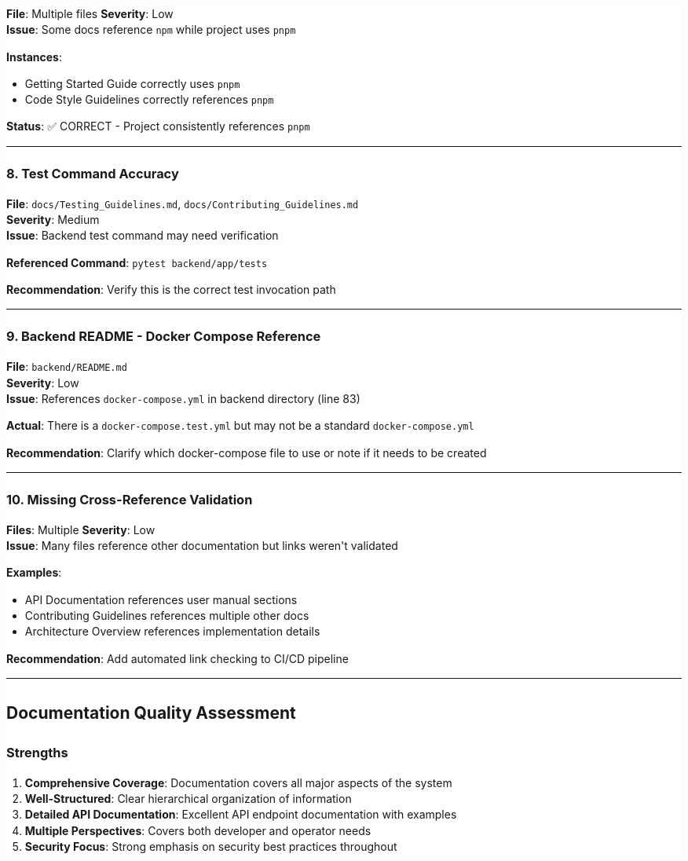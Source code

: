 **File**: Multiple files
**Severity**: Low  
**Issue**: Some docs reference `npm` while project uses `pnpm`

**Instances**:
- Getting Started Guide correctly uses `pnpm`
- Code Style Guidelines correctly references `pnpm`

**Status**: ✅ CORRECT - Project consistently references `pnpm`

---

### 8. Test Command Accuracy

**File**: `docs/Testing_Guidelines.md`, `docs/Contributing_Guidelines.md`  
**Severity**: Medium  
**Issue**: Backend test command may need verification

**Referenced Command**: `pytest backend/app/tests`

**Recommendation**: Verify this is the correct test invocation path

---

### 9. Backend README - Docker Compose Reference

**File**: `backend/README.md`  
**Severity**: Low  
**Issue**: References `docker-compose.yml` in backend directory (line 83)

**Actual**: There is a `docker-compose.test.yml` but may not be a standard `docker-compose.yml`

**Recommendation**: Clarify which docker-compose file to use or note if it needs to be created

---

### 10. Missing Cross-Reference Validation

**Files**: Multiple
**Severity**: Low  
**Issue**: Many files reference other documentation but links weren't validated

**Examples**:
- API Documentation references user manual sections
- Contributing Guidelines references multiple other docs
- Architecture Overview references implementation details

**Recommendation**: Add automated link checking to CI/CD pipeline

---

## Documentation Quality Assessment

### Strengths

1. **Comprehensive Coverage**: Documentation covers all major aspects of the system
2. **Well-Structured**: Clear hierarchical organization of information
3. **Detailed API Documentation**: Excellent API endpoint documentation with examples
4. **Multiple Perspectives**: Covers both developer and operator needs
5. **Security Focus**: Strong emphasis on security best practices throughout
